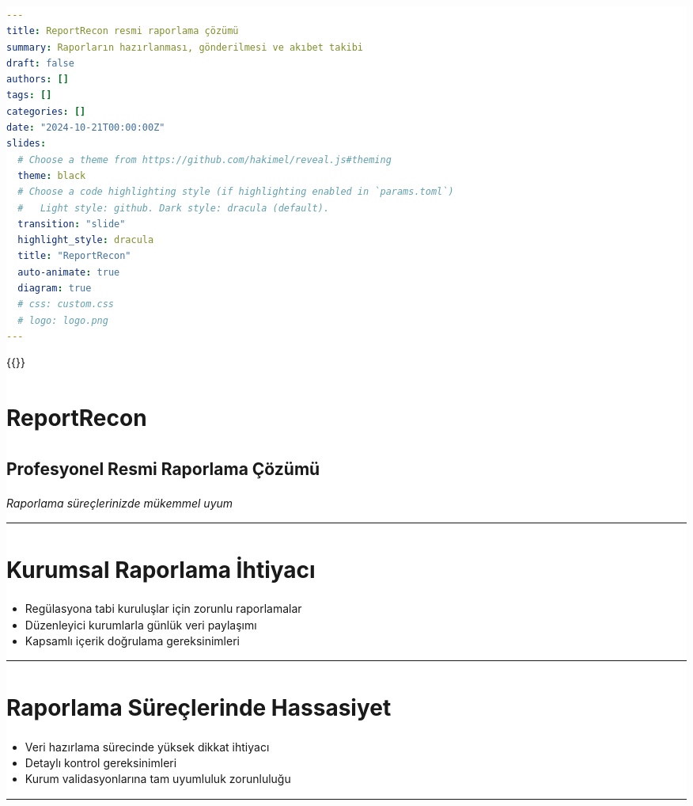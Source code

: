 ```yaml
---
title: ReportRecon resmi raporlama çözümü
summary: Raporların hazırlanması, gönderilmesi ve akıbet takibi
draft: false
authors: []
tags: []
categories: []
date: "2024-10-21T00:00:00Z"
slides:
  # Choose a theme from https://github.com/hakimel/reveal.js#theming
  theme: black
  # Choose a code highlighting style (if highlighting enabled in `params.toml`)
  #   Light style: github. Dark style: dracula (default).
  transition: "slide"
  highlight_style: dracula
  title: "ReportRecon"
  auto-animate: true
  diagram: true
  # css: custom.css
  # logo: logo.png
---
```


{{<slide auto-animate="true" background-gradient="linear-gradient(to bottom, #283048, #655348)">}}

# ReportRecon

## Profesyonel Resmi Raporlama Çözümü

_Raporlama süreçlerinizde mükemmel uyum_

---

# Kurumsal Raporlama İhtiyacı

- Regülasyona tabi kuruluşlar için zorunlu raporlamalar 
- Düzenleyici kurumlarla günlük veri paylaşımı 
- Kapsamlı içerik doğrulama gereksinimleri 

---

# Raporlama Süreçlerinde Hassasiyet

- Veri hazırlama sürecinde yüksek dikkat ihtiyacı 
- Detaylı kontrol gereksinimleri 
- Kurum validasyonlarına tam uyumluluk zorunluluğu 

---
